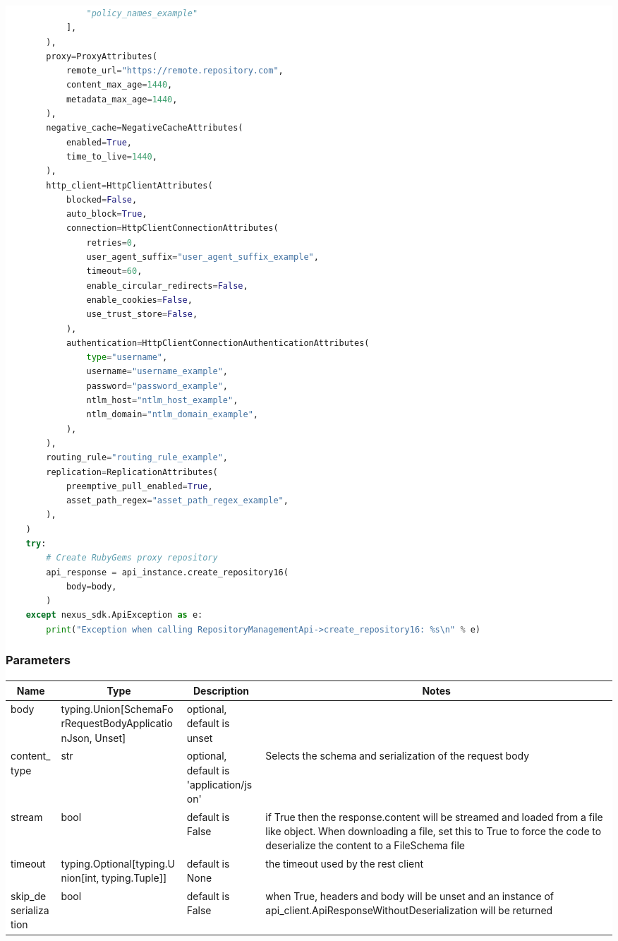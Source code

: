 ```python
                "policy_names_example"
            ],
        ),
        proxy=ProxyAttributes(
            remote_url="https://remote.repository.com",
            content_max_age=1440,
            metadata_max_age=1440,
        ),
        negative_cache=NegativeCacheAttributes(
            enabled=True,
            time_to_live=1440,
        ),
        http_client=HttpClientAttributes(
            blocked=False,
            auto_block=True,
            connection=HttpClientConnectionAttributes(
                retries=0,
                user_agent_suffix="user_agent_suffix_example",
                timeout=60,
                enable_circular_redirects=False,
                enable_cookies=False,
                use_trust_store=False,
            ),
            authentication=HttpClientConnectionAuthenticationAttributes(
                type="username",
                username="username_example",
                password="password_example",
                ntlm_host="ntlm_host_example",
                ntlm_domain="ntlm_domain_example",
            ),
        ),
        routing_rule="routing_rule_example",
        replication=ReplicationAttributes(
            preemptive_pull_enabled=True,
            asset_path_regex="asset_path_regex_example",
        ),
    )
    try:
        # Create RubyGems proxy repository
        api_response = api_instance.create_repository16(
            body=body,
        )
    except nexus_sdk.ApiException as e:
        print("Exception when calling RepositoryManagementApi->create_repository16: %s\n" % e)
```

### Parameters

| Name                 | Type                                                     | Description                             | Notes                                                                                                                                                                                              |
| -------------------- | -------------------------------------------------------- | --------------------------------------- | -------------------------------------------------------------------------------------------------------------------------------------------------------------------------------------------------- |
| body                 | typing.Union[SchemaForRequestBodyApplicationJson, Unset] | optional, default is unset              |
| content_type         | str                                                      | optional, default is 'application/json' | Selects the schema and serialization of the request body                                                                                                                                           |
| stream               | bool                                                     | default is False                        | if True then the response.content will be streamed and loaded from a file like object. When downloading a file, set this to True to force the code to deserialize the content to a FileSchema file |
| timeout              | typing.Optional[typing.Union[int, typing.Tuple]]         | default is None                         | the timeout used by the rest client                                                                                                                                                                |
| skip_deserialization | bool                                                     | default is False                        | when True, headers and body will be unset and an instance of api_client.ApiResponseWithoutDeserialization will be returned                                                                         |
